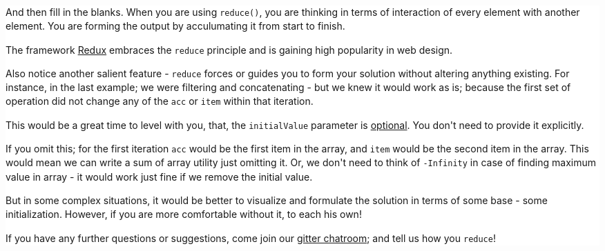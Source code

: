 And then fill in the blanks. When you are using `reduce()`, you are thinking in terms of interaction of every element with another element. You are forming the output by acculumating it from start to finish.

The framework [Redux](https://github.com/reactjs/redux) embraces the `reduce` principle and is gaining high popularity in web design.

Also notice another salient feature - `reduce` forces or guides you to form your solution without altering anything existing. For instance, in the last example; we were filtering and concatenating - but we knew it would work as is; because the first set of operation did not change any of the `acc` or `item` within that iteration.

This would be a great time to level with you, that, the `initialValue` parameter is [optional](https://developer.mozilla.org/en-US/docs/Web/JavaScript/Reference/Global_Objects/Array/Reduce#Parameters). You don't need to provide it explicitly.

If you omit this; for the first iteration `acc` would be the first item in the array, and `item` would be the second item in the array. This would mean we can write a sum of array utility just omitting it. Or, we don't need to think of `-Infinity` in case of finding maximum value in array - it would work just fine if we remove the initial value.

But in some complex situations, it would be better to visualize and formulate the solution in terms of some base - some initialization. However, if you are more comfortable without it, to each his own!

If you have any further questions or suggestions, come join our [gitter chatroom](https://gitter.im/FreeCodeCamp/FreeCodeCamp); and tell us how you `reduce`!
